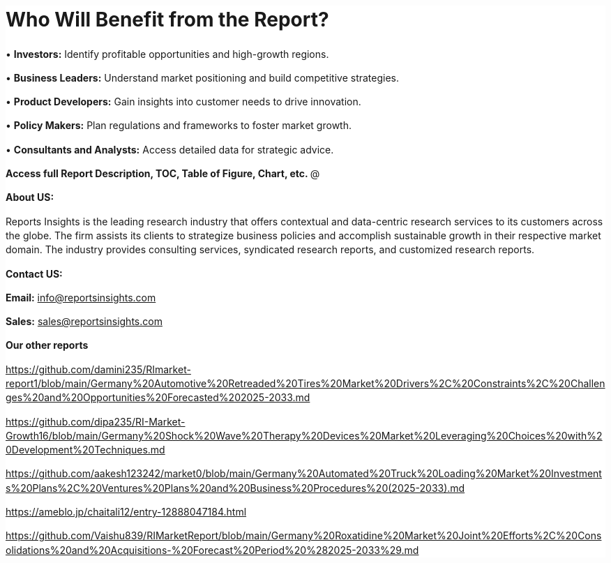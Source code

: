 # <strong>Who Will Benefit from the Report?</strong>

• <strong>Investors:</strong> Identify profitable opportunities and high-growth regions.

• <strong>Business Leaders:</strong> Understand market positioning and build competitive strategies.

• <strong>Product Developers:</strong> Gain insights into customer needs to drive innovation.

• <strong>Policy Makers:</strong> Plan regulations and frameworks to foster market growth.

• <strong>Consultants and Analysts:</strong> Access detailed data for strategic advice.
</ul>
<strong>Access full Report Description, TOC, Table of Figure, Chart, etc. </strong>@  <a href= style=color:#0000ff;></a></font>

<strong><strong>About US</strong>:</strong>

Reports Insights is the leading research industry that offers contextual and data-centric research services to its customers across the globe. The firm assists its clients to strategize business policies and accomplish sustainable growth in their respective market domain. The industry provides consulting services, syndicated research reports, and customized research reports.

<strong>Contact US:</strong>

<p class=""""><b>Email:</b> <a href=mailto:info@reportsinsights.com>info@reportsinsights.com</a></p>
<p class=""""><b>Sales:</b> <a href=mailto:sales@reportsinsights.com>sales@reportsinsights.com</a></p>

<strong>Our other reports</strong>

<a href=https://github.com/damini235/RImarket-report1/blob/main/Germany%20Automotive%20Retreaded%20Tires%20Market%20Drivers%2C%20Constraints%2C%20Challenges%20and%20Opportunities%20Forecasted%202025-2033.md>https://github.com/damini235/RImarket-report1/blob/main/Germany%20Automotive%20Retreaded%20Tires%20Market%20Drivers%2C%20Constraints%2C%20Challenges%20and%20Opportunities%20Forecasted%202025-2033.md</a>

<a href=https://github.com/dipa235/RI-Market-Growth16/blob/main/Germany%20Shock%20Wave%20Therapy%20Devices%20Market%20Leveraging%20Choices%20with%20Development%20Techniques.md>https://github.com/dipa235/RI-Market-Growth16/blob/main/Germany%20Shock%20Wave%20Therapy%20Devices%20Market%20Leveraging%20Choices%20with%20Development%20Techniques.md</a>

<a href=https://github.com/aakesh123242/market0/blob/main/Germany%20Automated%20Truck%20Loading%20Market%20Investments%20Plans%2C%20Ventures%20Plans%20and%20Business%20Procedures%20(2025-2033).md>https://github.com/aakesh123242/market0/blob/main/Germany%20Automated%20Truck%20Loading%20Market%20Investments%20Plans%2C%20Ventures%20Plans%20and%20Business%20Procedures%20(2025-2033).md</a>

<a href=https://ameblo.jp/chaitali12/entry-12888047184.html>https://ameblo.jp/chaitali12/entry-12888047184.html</a>

<a href=https://github.com/Vaishu839/RIMarketReport/blob/main/Germany%20Roxatidine%20Market%20Joint%20Efforts%2C%20Consolidations%20and%20Acquisitions-%20Forecast%20Period%20%282025-2033%29.md>https://github.com/Vaishu839/RIMarketReport/blob/main/Germany%20Roxatidine%20Market%20Joint%20Efforts%2C%20Consolidations%20and%20Acquisitions-%20Forecast%20Period%20%282025-2033%29.md</a>
